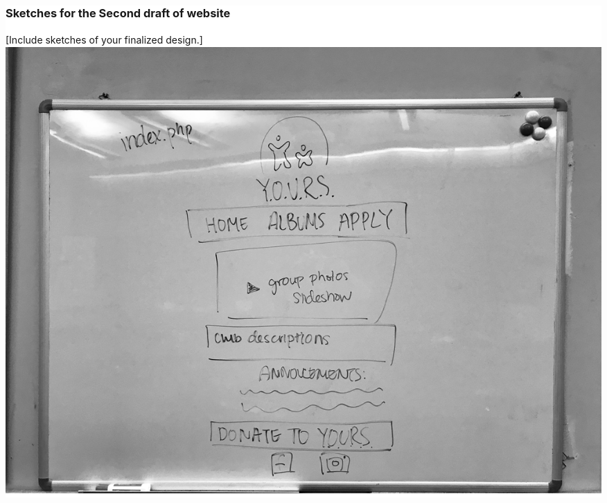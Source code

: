 
### Sketches for the Second draft of website
[Include sketches of your finalized design.]
![home second draft](yours_home_final.jpeg)